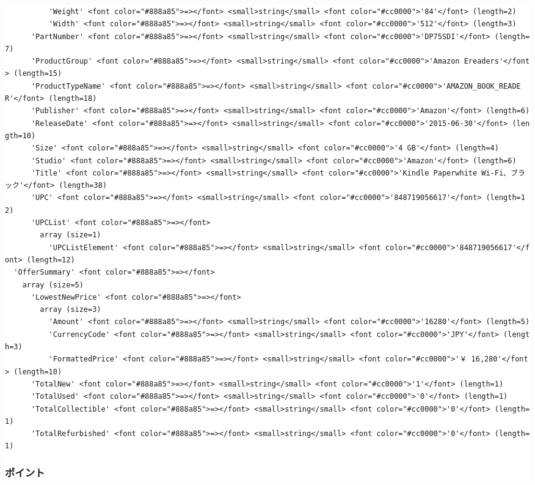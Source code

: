               'Weight' <font color="#888a85">=></font> <small>string</small> <font color="#cc0000">'84'</font> (length=2)
              'Width' <font color="#888a85">=></font> <small>string</small> <font color="#cc0000">'512'</font> (length=3)
          'PartNumber' <font color="#888a85">=></font> <small>string</small> <font color="#cc0000">'DP75SDI'</font> (length=7)
          'ProductGroup' <font color="#888a85">=></font> <small>string</small> <font color="#cc0000">'Amazon Ereaders'</font> (length=15)
          'ProductTypeName' <font color="#888a85">=></font> <small>string</small> <font color="#cc0000">'AMAZON_BOOK_READER'</font> (length=18)
          'Publisher' <font color="#888a85">=></font> <small>string</small> <font color="#cc0000">'Amazon'</font> (length=6)
          'ReleaseDate' <font color="#888a85">=></font> <small>string</small> <font color="#cc0000">'2015-06-30'</font> (length=10)
          'Size' <font color="#888a85">=></font> <small>string</small> <font color="#cc0000">'4 GB'</font> (length=4)
          'Studio' <font color="#888a85">=></font> <small>string</small> <font color="#cc0000">'Amazon'</font> (length=6)
          'Title' <font color="#888a85">=></font> <small>string</small> <font color="#cc0000">'Kindle Paperwhite Wi-Fi、ブラック'</font> (length=38)
          'UPC' <font color="#888a85">=></font> <small>string</small> <font color="#cc0000">'848719056617'</font> (length=12)
          'UPCList' <font color="#888a85">=></font>
            array (size=1)
              'UPCListElement' <font color="#888a85">=></font> <small>string</small> <font color="#cc0000">'848719056617'</font> (length=12)
      'OfferSummary' <font color="#888a85">=></font>
        array (size=5)
          'LowestNewPrice' <font color="#888a85">=></font>
            array (size=3)
              'Amount' <font color="#888a85">=></font> <small>string</small> <font color="#cc0000">'16280'</font> (length=5)
              'CurrencyCode' <font color="#888a85">=></font> <small>string</small> <font color="#cc0000">'JPY'</font> (length=3)
              'FormattedPrice' <font color="#888a85">=></font> <small>string</small> <font color="#cc0000">'￥ 16,280'</font> (length=10)
          'TotalNew' <font color="#888a85">=></font> <small>string</small> <font color="#cc0000">'1'</font> (length=1)
          'TotalUsed' <font color="#888a85">=></font> <small>string</small> <font color="#cc0000">'0'</font> (length=1)
          'TotalCollectible' <font color="#888a85">=></font> <small>string</small> <font color="#cc0000">'0'</font> (length=1)
          'TotalRefurbished' <font color="#888a85">=></font> <small>string</small> <font color="#cc0000">'0'</font> (length=1)






### ポイント


